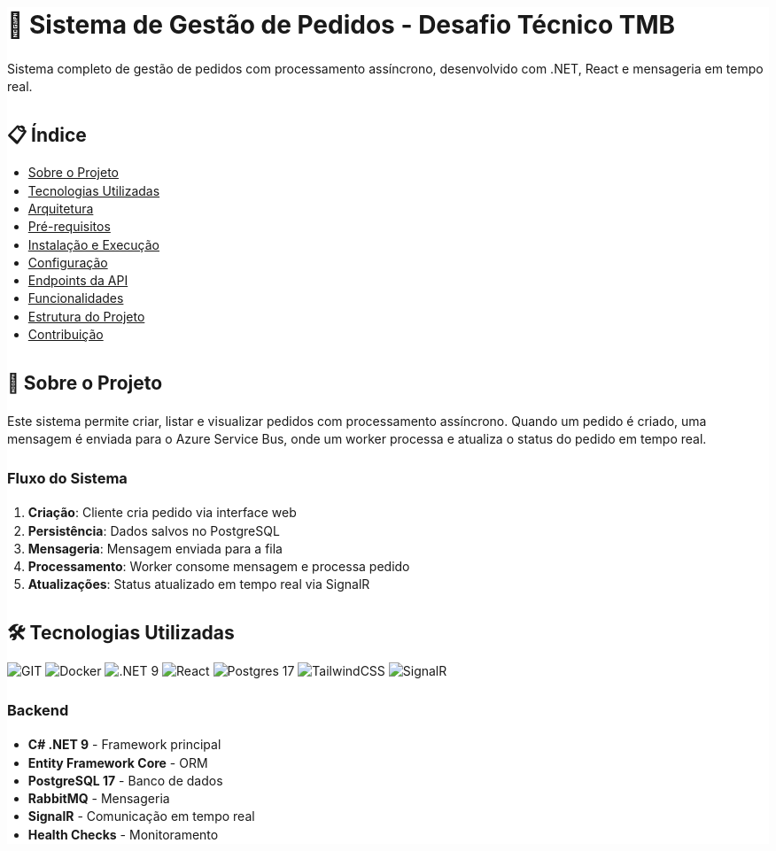 # 🚀 Sistema de Gestão de Pedidos - Desafio Técnico TMB

Sistema completo de gestão de pedidos com processamento assíncrono, desenvolvido com .NET, React e mensageria em tempo real.

## 📋 Índice

- [Sobre o Projeto](#sobre-o-projeto)
- [Tecnologias Utilizadas](#tecnologias-utilizadas)
- [Arquitetura](#arquitetura)
- [Pré-requisitos](#pré-requisitos)
- [Instalação e Execução](#instalação-e-execução)
- [Configuração](#configuração)
- [Endpoints da API](#endpoints-da-api)
- [Funcionalidades](#funcionalidades)
- [Estrutura do Projeto](#estrutura-do-projeto)
- [Contribuição](#contribuição)

## 📖 Sobre o Projeto

Este sistema permite criar, listar e visualizar pedidos com processamento assíncrono. Quando um pedido é criado, uma mensagem é enviada para o Azure Service Bus, onde um worker processa e atualiza o status do pedido em tempo real.

### Fluxo do Sistema

1. **Criação**: Cliente cria pedido via interface web
2. **Persistência**: Dados salvos no PostgreSQL
3. **Mensageria**: Mensagem enviada para a fila
4. **Processamento**: Worker consome mensagem e processa pedido
5. **Atualizações**: Status atualizado em tempo real via SignalR

## 🛠️ Tecnologias Utilizadas

![GIT](https://img.shields.io/badge/Git-F05032?style=for-the-badge&logo=git&logoColor=white)
![Docker](https://img.shields.io/badge/Docker-2496ED?style=for-the-badge&logo=docker&logoColor=white)
![.NET 9](https://img.shields.io/badge/.NET-9.0-512BD4?style=for-the-badge&logo=dotnet&logoColor=white)
![React](https://img.shields.io/badge/React-TSX-61DAFB?style=for-the-badge&logo=react&logoColor=black)
![Postgres 17](https://img.shields.io/badge/Postgres-17-336791?style=for-the-badge&logo=postgresql&logoColor=white)
![TailwindCSS](https://img.shields.io/badge/Tailwind_CSS-38B2AC?style=for-the-badge&logo=tailwind-css&logoColor=white)
![SignalR](https://img.shields.io/badge/SignalR-512BD4?style=for-the-badge&logo=dotnet&logoColor=white)

### Backend
- **C# .NET 9** - Framework principal
- **Entity Framework Core** - ORM
- **PostgreSQL 17** - Banco de dados
- **RabbitMQ** - Mensageria
- **SignalR** - Comunicação em tempo real
- **Health Checks** - Monitoramento
